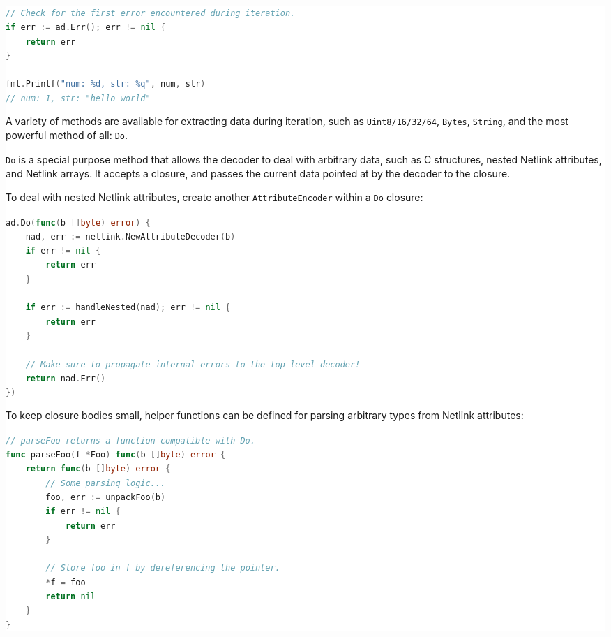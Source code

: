 ```go
// Check for the first error encountered during iteration.
if err := ad.Err(); err != nil {
	return err
}

fmt.Printf("num: %d, str: %q", num, str)
// num: 1, str: "hello world"
```

A variety of methods are available for extracting data during iteration, such as `Uint8/16/32/64`, `Bytes`, `String`, and the most powerful method of all: `Do`.

`Do` is a special purpose method that allows the decoder to deal with arbitrary data, such as C structures, nested Netlink attributes, and Netlink arrays. It accepts a closure, and passes the current data pointed at by the decoder to the closure.

To deal with nested Netlink attributes, create another `AttributeEncoder` within a `Do` closure:

```go
ad.Do(func(b []byte) error) {
	nad, err := netlink.NewAttributeDecoder(b)
	if err != nil {
		return err
	}

	if err := handleNested(nad); err != nil {
		return err
	}

	// Make sure to propagate internal errors to the top-level decoder!
	return nad.Err()
})
```

To keep closure bodies small, helper functions can be defined for parsing arbitrary types from Netlink attributes:

```go
// parseFoo returns a function compatible with Do.
func parseFoo(f *Foo) func(b []byte) error {
    return func(b []byte) error {
		// Some parsing logic...
		foo, err := unpackFoo(b)
		if err != nil {
			return err
		}

		// Store foo in f by dereferencing the pointer.
		*f = foo
		return nil
	}
}
```
